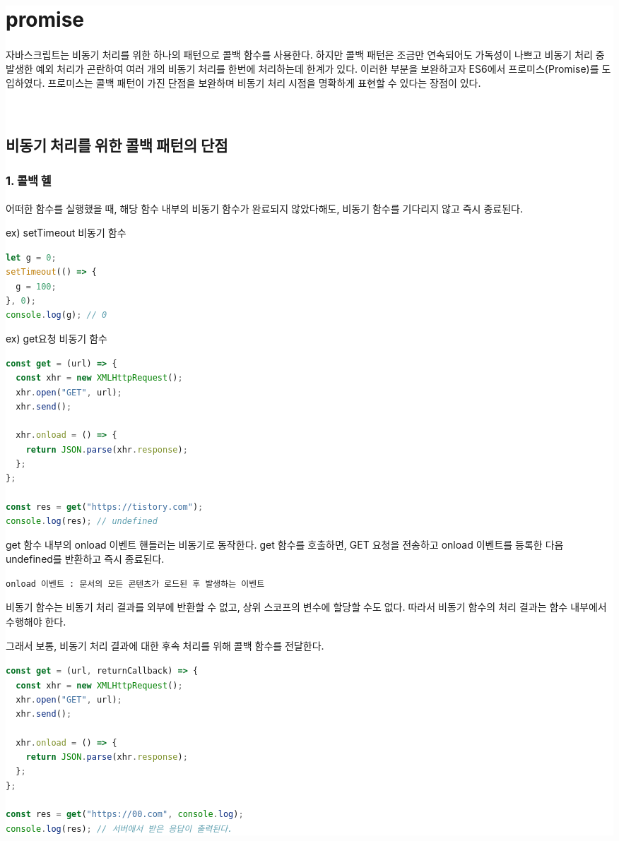 # promise

자바스크립트는 비동기 처리를 위한 하나의 패턴으로 콜백 함수를 사용한다. 하지만 콜백 패턴은 조금만 연속되어도 가독성이 나쁘고 비동기 처리 중 발생한 예외 처리가 곤란하여 여러 개의 비동기 처리를 한번에 처리하는데 한계가 있다.
이러한 부분을 보완하고자 ES6에서 프로미스(Promise)를 도입하였다. 프로미스는 콜백 패턴이 가진 단점을 보완하며 비동기 처리 시점을 명확하게 표현할 수 있다는 장점이 있다.

</br>

## 비동기 처리를 위한 콜백 패턴의 단점

### 1. 콜백 헬

어떠한 함수를 실행했을 때, 해당 함수 내부의 비동기 함수가 완료되지 않았다해도, 비동기 함수를 기다리지 않고 즉시 종료된다.

ex) setTimeout 비동기 함수

```javascript
let g = 0;
setTimeout(() => {
  g = 100;
}, 0);
console.log(g); // 0
```

ex) get요청 비동기 함수

```javascript
const get = (url) => {
  const xhr = new XMLHttpRequest();
  xhr.open("GET", url);
  xhr.send();

  xhr.onload = () => {
    return JSON.parse(xhr.response);
  };
};

const res = get("https://tistory.com");
console.log(res); // undefined
```

get 함수 내부의 onload 이벤트 핸들러는 비동기로 동작한다.
get 함수를 호출하면, GET 요청을 전송하고 onload 이벤트를 등록한 다음 undefined를 반환하고 즉시 종료된다.

`onload 이벤트 : 문서의 모든 콘텐츠가 로드된 후 발생하는 이벤트`

비동기 함수는 비동기 처리 결과를 외부에 반환할 수 없고, 상위 스코프의 변수에 할당할 수도 없다.
따라서 비동기 함수의 처리 결과는 함수 내부에서 수행해야 한다.

그래서 보통, 비동기 처리 결과에 대한 후속 처리를 위해 콜백 함수를 전달한다.

```javascript
const get = (url, returnCallback) => {
  const xhr = new XMLHttpRequest();
  xhr.open("GET", url);
  xhr.send();

  xhr.onload = () => {
    return JSON.parse(xhr.response);
  };
};

const res = get("https://00.com", console.log);
console.log(res); // 서버에서 받은 응답이 출력된다.
```
